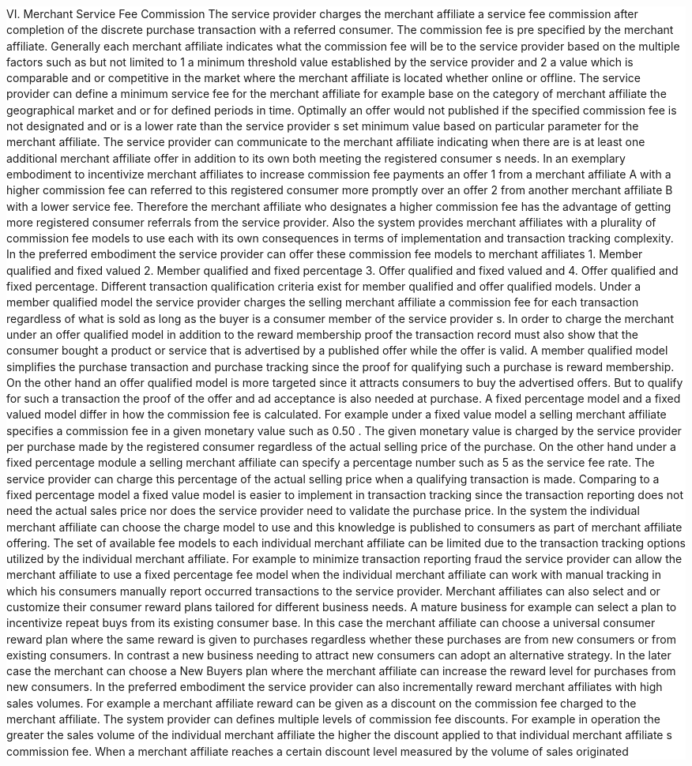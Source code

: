 VI. Merchant Service Fee Commission The service provider charges the merchant affiliate a service fee commission after completion of the discrete purchase transaction with a referred consumer. The commission fee is pre specified by the merchant affiliate. Generally each merchant affiliate indicates what the commission fee will be to the service provider based on the multiple factors such as but not limited to 1 a minimum threshold value established by the service provider and 2 a value which is comparable and or competitive in the market where the merchant affiliate is located whether online or offline. The service provider can define a minimum service fee for the merchant affiliate for example base on the category of merchant affiliate the geographical market and or for defined periods in time. Optimally an offer would not published if the specified commission fee is not designated and or is a lower rate than the service provider s set minimum value based on particular parameter for the merchant affiliate. The service provider can communicate to the merchant affiliate indicating when there are is at least one additional merchant affiliate offer in addition to its own both meeting the registered consumer s needs. In an exemplary embodiment to incentivize merchant affiliates to increase commission fee payments an offer 1 from a merchant affiliate A with a higher commission fee can referred to this registered consumer more promptly over an offer 2 from another merchant affiliate B with a lower service fee. Therefore the merchant affiliate who designates a higher commission fee has the advantage of getting more registered consumer referrals from the service provider. Also the system provides merchant affiliates with a plurality of commission fee models to use each with its own consequences in terms of implementation and transaction tracking complexity. In the preferred embodiment the service provider can offer these commission fee models to merchant affiliates 1. Member qualified and fixed valued 2. Member qualified and fixed percentage 3. Offer qualified and fixed valued and 4. Offer qualified and fixed percentage. Different transaction qualification criteria exist for member qualified and offer qualified models. Under a member qualified model the service provider charges the selling merchant affiliate a commission fee for each transaction regardless of what is sold as long as the buyer is a consumer member of the service provider s. In order to charge the merchant under an offer qualified model in addition to the reward membership proof the transaction record must also show that the consumer bought a product or service that is advertised by a published offer while the offer is valid. A member qualified model simplifies the purchase transaction and purchase tracking since the proof for qualifying such a purchase is reward membership. On the other hand an offer qualified model is more targeted since it attracts consumers to buy the advertised offers. But to qualify for such a transaction the proof of the offer and ad acceptance is also needed at purchase. A fixed percentage model and a fixed valued model differ in how the commission fee is calculated. For example under a fixed value model a selling merchant affiliate specifies a commission fee in a given monetary value such as 0.50 . The given monetary value is charged by the service provider per purchase made by the registered consumer regardless of the actual selling price of the purchase. On the other hand under a fixed percentage module a selling merchant affiliate can specify a percentage number such as 5 as the service fee rate. The service provider can charge this percentage of the actual selling price when a qualifying transaction is made. Comparing to a fixed percentage model a fixed value model is easier to implement in transaction tracking since the transaction reporting does not need the actual sales price nor does the service provider need to validate the purchase price. In the system the individual merchant affiliate can choose the charge model to use and this knowledge is published to consumers as part of merchant affiliate offering. The set of available fee models to each individual merchant affiliate can be limited due to the transaction tracking options utilized by the individual merchant affiliate. For example to minimize transaction reporting fraud the service provider can allow the merchant affiliate to use a fixed percentage fee model when the individual merchant affiliate can work with manual tracking in which his consumers manually report occurred transactions to the service provider. Merchant affiliates can also select and or customize their consumer reward plans tailored for different business needs. A mature business for example can select a plan to incentivize repeat buys from its existing consumer base. In this case the merchant affiliate can choose a universal consumer reward plan where the same reward is given to purchases regardless whether these purchases are from new consumers or from existing consumers. In contrast a new business needing to attract new consumers can adopt an alternative strategy. In the later case the merchant can choose a New Buyers plan where the merchant affiliate can increase the reward level for purchases from new consumers. In the preferred embodiment the service provider can also incrementally reward merchant affiliates with high sales volumes. For example a merchant affiliate reward can be given as a discount on the commission fee charged to the merchant affiliate. The system provider can defines multiple levels of commission fee discounts. For example in operation the greater the sales volume of the individual merchant affiliate the higher the discount applied to that individual merchant affiliate s commission fee. When a merchant affiliate reaches a certain discount level measured by the volume of sales originated